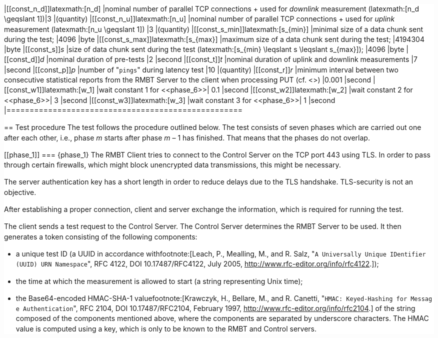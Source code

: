 |[[const_n_d]]latexmath:[n_d] |nominal number of parallel TCP connections +
used for *downlink* measurement (latexmath:[n_d \geqslant 1])|3 |(quantity)
|[[const_n_u]]latexmath:[n_u] |nominal number of parallel TCP connections +
used for *uplink* measurement (latexmath:[n_u \geqslant 1]) |3 |(quantity)
|[[const_s_min]]latexmath:[s_{min}] |minimal size of a data chunk sent during the test; |4096 |byte
|[[const_s_max]]latexmath:[s_{max}] |maximum size of a data chunk sent during the test; |4194304  |byte
|[[const_s]]_s_ |size of data chunk sent during the test (latexmath:[s_{min} \leqslant s \leqslant s_{max}]); |4096 |byte
|[[const_d]]_d_ |nominal duration of pre-tests |2 |second
|[[const_t]]_t_ |nominal duration of uplink and downlink measurements |7 |second
|[[const_p]]_p_ |number of "`pings`" during latency test |10 |(quantity)
|[[const_r]]_r_ |minimum interval between two consecutive statistical reports from the RMBT Server to the client when processing PUT (cf. <<PUT>>) |0.001 |second
|[[const_w1]]latexmath:[w_1] |wait constant 1 for <<phase_6>>| 0.1 |second
|[[const_w2]]latexmath:[w_2] |wait constant 2 for <<phase_6>>| 3 |second
|[[const_w3]]latexmath:[w_3] |wait constant 3 for <<phase_6>>| 1 |second
|===================================================

== Test procedure
The test follows the procedure outlined below.
The test consists of seven phases which are carried out one after each other, i.e., phase _m_ starts after phase _m_ – 1 has finished.
That means that the phases do not overlap.

[[phase_1]]
=== {phase_1}
The RMBT Client tries to connect to the Control Server on the TCP port 443 using TLS.
In order to pass through certain firewalls, which might block unencrypted data transmissions, this might be necessary.

The server authentication key has a short length in order to reduce delays due to the TLS handshake.
TLS-security is not an objective.

After establishing a proper connection, client and server exchange the information, which is required for running the test.

The client sends a test request to the Control Server.
The Control Server determines the RMBT Server to be used.
It then generates a token consisting of the following components:

* a unique test ID (a UUID in accordance withfootnote:[Leach, P., Mealling, M., and R. Salz, "`A Universally Unique IDentifier (UUID) URN Namespace`", RFC 4122, DOI 10.17487/RFC4122, July 2005, <http://www.rfc-editor.org/info/rfc4122>.]);

* the time at which the measurement is allowed to start (a string representing Unix time);

* the Base64-encoded HMAC-SHA-1 valuefootnote:[Krawczyk, H., Bellare, M., and R. Canetti, "`HMAC: Keyed-Hashing for Message Authentication`", RFC 2104, DOI 10.17487/RFC2104, February 1997, <http://www.rfc-editor.org/info/rfc2104>.]
of the string composed of the components mentioned above, where the components are separated by underscore characters. The HMAC value is computed using a key, which is only to be known to the RMBT and Control servers.

